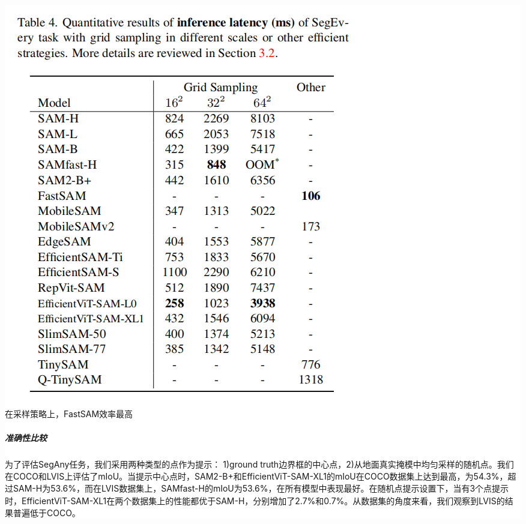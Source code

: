 ![image-20250116190211028](./assets/SegEvery.png)

在采样策略上，FastSAM效率最高



##### 准确性比较

为了评估SegAny任务，我们采用两种类型的点作为提示： 1)ground truth边界框的中心点，2)从地面真实掩模中均匀采样的随机点。我们在COCO和LVIS上评估了mIoU。当提示中心点时，SAM2-B+和EfficientViT-SAM-XL1的mIoU在COCO数据集上达到最高，为54.3%，超过SAM-H为53.6%，而在LVIS数据集上，SAMfast-H的mIoU为53.6%，在所有模型中表现最好。在随机点提示设置下，当有3个点提示时，EfficientViT-SAM-XL1在两个数据集上的性能都优于SAM-H，分别增加了2.7%和0.7%。从数据集的角度来看，我们观察到LVIS的结果普遍低于COCO。
